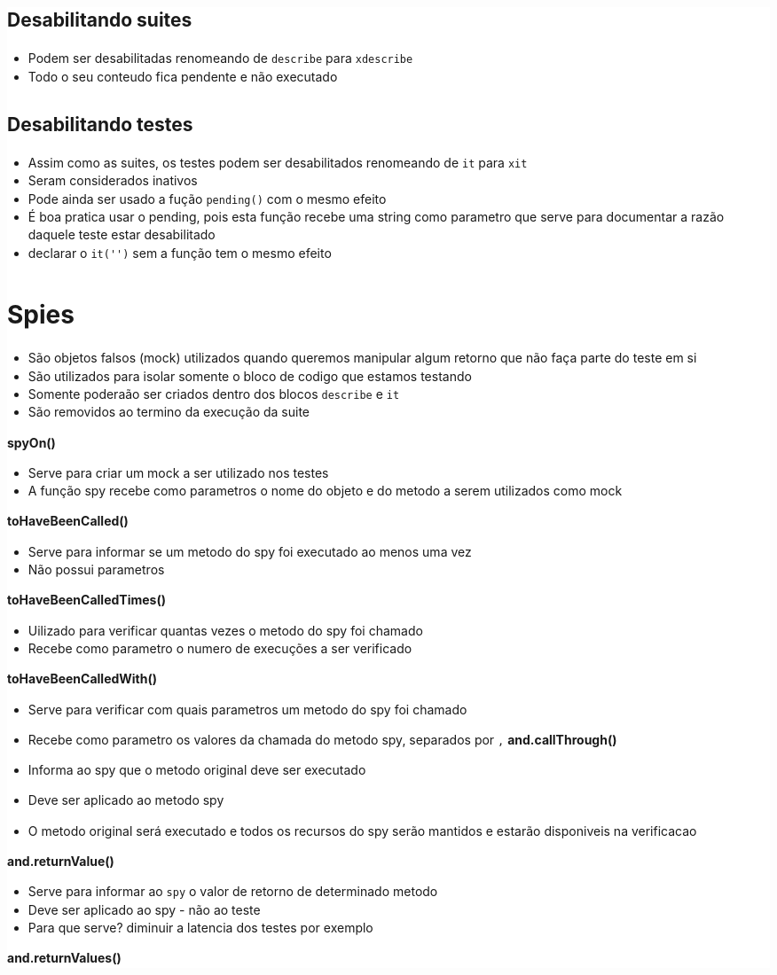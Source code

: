 ## Desabilitando suites

- Podem ser desabilitadas renomeando de `describe` para `xdescribe`
- Todo o seu conteudo fica pendente e não executado

## Desabilitando testes

- Assim como as suites, os testes podem ser desabilitados renomeando de `it` para `xit`
- Seram considerados inativos
- Pode ainda ser usado a fução `pending()` com o mesmo efeito
- É boa pratica usar o pending, pois esta função recebe uma string como parametro que serve para documentar a razão daquele teste estar desabilitado
- declarar o `it('')` sem a função tem o mesmo efeito

# Spies

- São objetos falsos (mock) utilizados quando queremos manipular algum retorno que não faça parte do teste em si
- São utilizados para isolar somente o bloco de codigo que estamos testando
- Somente poderaão ser criados dentro dos blocos `describe` e `it`
- São removidos ao termino da execução da suite

**spyOn()**

- Serve para criar um mock a ser utilizado nos testes
- A função spy recebe como parametros o nome do objeto e do metodo a serem utilizados como mock

**toHaveBeenCalled()**

- Serve para informar se um metodo do spy foi executado ao menos uma vez
- Não possui parametros

**toHaveBeenCalledTimes()**

- Uilizado para verificar quantas vezes o metodo do spy foi chamado
- Recebe como parametro o numero de execuções a ser verificado

**toHaveBeenCalledWith()**

- Serve para verificar com quais parametros um metodo do spy foi chamado
- Recebe como parametro os valores da chamada do metodo spy, separados por `,`
**and.callThrough()**

- Informa ao spy que o metodo original deve ser executado
- Deve ser aplicado ao metodo spy
- O metodo original será executado e todos os recursos do spy serão mantidos e estarão disponiveis na verificacao

**and.returnValue()**

- Serve para informar ao `spy` o valor de retorno de determinado metodo
- Deve ser aplicado ao spy - não ao teste
- Para que serve? diminuir a latencia dos testes por exemplo

**and.returnValues()**
